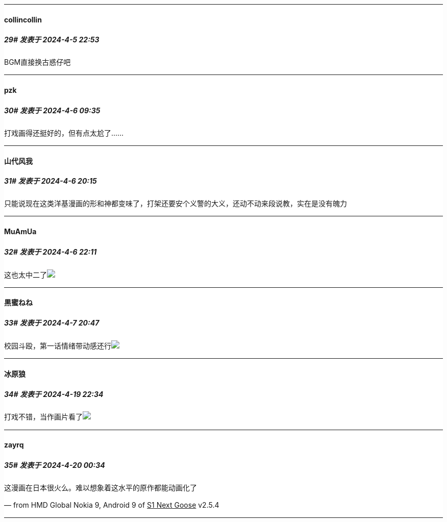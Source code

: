 *****

####  collincollin  
##### 29#       发表于 2024-4-5 22:53

BGM直接换古惑仔吧

*****

####  pzk  
##### 30#       发表于 2024-4-6 09:35

打戏画得还挺好的，但有点太尬了……

*****

####  山代风我  
##### 31#       发表于 2024-4-6 20:15

只能说现在这类洋基漫画的形和神都变味了，打架还要安个义警的大义，还动不动来段说教，实在是没有魄力

*****

####  MuAmUa  
##### 32#       发表于 2024-4-6 22:11

这也太中二了<img src="https://static.saraba1st.com/image/smiley/face2017/003.png" referrerpolicy="no-referrer">

*****

####  黒蜜ねね  
##### 33#       发表于 2024-4-7 20:47

校园斗殴，第一话情绪带动感还行<img src="https://static.saraba1st.com/image/smiley/face2017/067.png" referrerpolicy="no-referrer">

*****

####  冰原狼  
##### 34#       发表于 2024-4-19 22:34

打戏不错，当作画片看了<img src="https://static.saraba1st.com/image/smiley/face2017/035.png" referrerpolicy="no-referrer">

*****

####  zayrq  
##### 35#       发表于 2024-4-20 00:34

这漫画在日本很火么。难以想象着这水平的原作都能动画化了

— from HMD Global Nokia 9, Android 9 of [S1 Next Goose](https://pan.baidu.com/s/1mi43uRm) v2.5.4

*****

